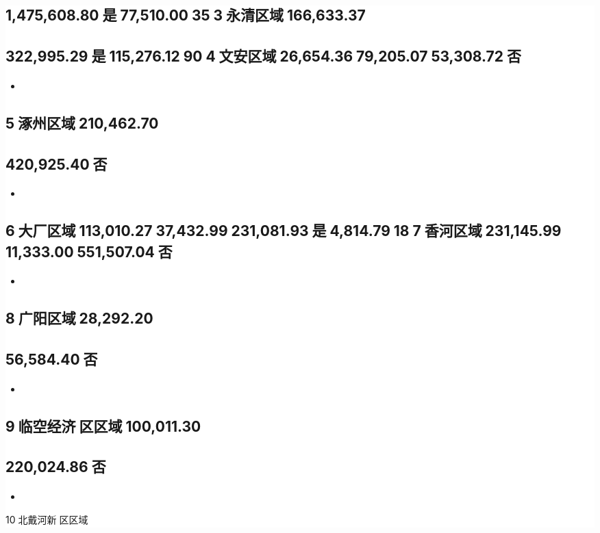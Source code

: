 1,475,608.80
是
77,510.00
35
3
永清区域
166,633.37
-
322,995.29
是
115,276.12
90
4
文安区域
26,654.36
79,205.07
53,308.72
否
-
-
5
涿州区域
210,462.70
-
420,925.40
否
-
-
6
大厂区域
113,010.27
37,432.99
231,081.93
是
4,814.79
18
7
香河区域
231,145.99
11,333.00
551,507.04
否
-
-
8
广阳区域
28,292.20
-
56,584.40
否
-
-
9
临空经济
区区域
100,011.30
-
220,024.86
否
-
-
10
北戴河新
区区域